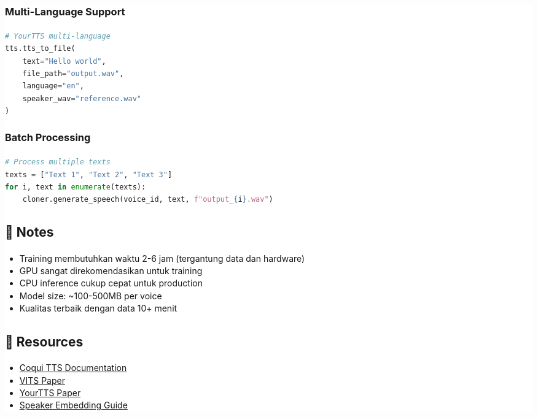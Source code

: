 ### Multi-Language Support
```python
# YourTTS multi-language
tts.tts_to_file(
    text="Hello world",
    file_path="output.wav",
    language="en",
    speaker_wav="reference.wav"
)
```

### Batch Processing
```python
# Process multiple texts
texts = ["Text 1", "Text 2", "Text 3"]
for i, text in enumerate(texts):
    cloner.generate_speech(voice_id, text, f"output_{i}.wav")
```

## 📝 Notes

- Training membutuhkan waktu 2-6 jam (tergantung data dan hardware)
- GPU sangat direkomendasikan untuk training
- CPU inference cukup cepat untuk production
- Model size: ~100-500MB per voice
- Kualitas terbaik dengan data 10+ menit

## 🔗 Resources

- [Coqui TTS Documentation](https://tts.readthedocs.io/)
- [VITS Paper](https://arxiv.org/abs/2106.06103)
- [YourTTS Paper](https://arxiv.org/abs/2112.02418)
- [Speaker Embedding Guide](https://tts.readthedocs.io/en/latest/tutorial_for_nervous_beginners.html)